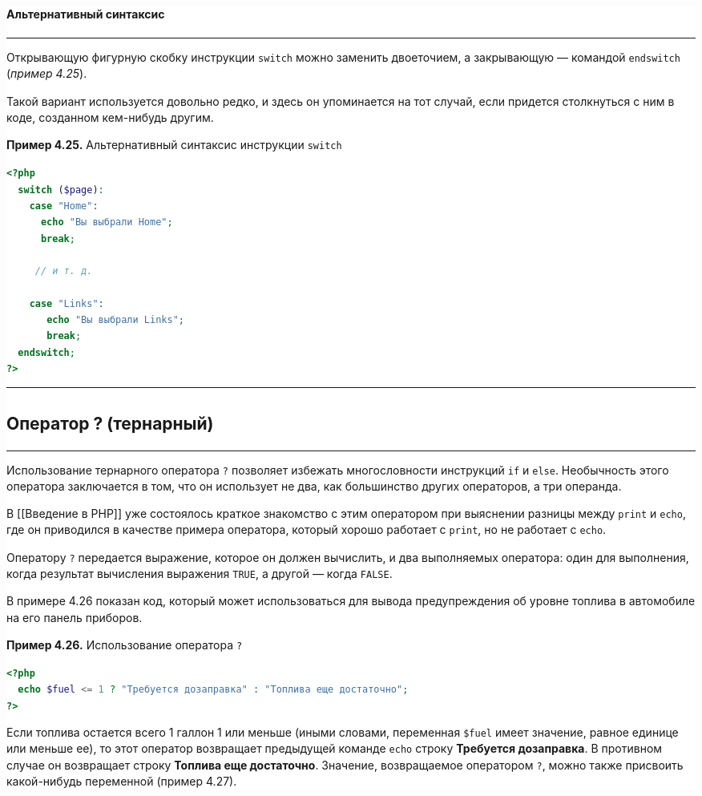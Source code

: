 #### Альтернативный синтаксис
---
Открывающую фигурную скобку инструкции `switch` можно заменить двоеточием, а закрывающую — командой `endswitch` (*пример 4.25*).

Такой вариант используется довольно редко, и здесь он упоминается на тот случай, если придется столкнуться с ним в коде, созданном кем-нибудь другим.

**Пример 4.25.** Альтернативный синтаксис инструкции `switch`
```php
<?php
  switch ($page):
    case "Home":
      echo "Вы выбрали Home";
      break;
      
     // и т. д.
     
    case "Links":
       echo "Вы выбрали Links";
       break;
  endswitch;
?>
```

---

## Оператор ? (тернарный)
---
Использование тернарного оператора `?` позволяет избежать многословности инструкций `if` и `else`. Необычность этого оператора заключается в том, что он использует не два, как большинство других операторов, а три операнда.

В [[Введение в PHP]] уже состоялось краткое знакомство с этим оператором при выяснении разницы между `print` и `echo`, где он приводился в качестве примера оператора, который хорошо работает с `print`, но не работает с `echo`.

Оператору `?` передается выражение, которое он должен вычислить, и два выполняемых оператора: один для выполнения, когда результат вычисления выражения `TRUE`, а другой — когда `FALSE`.

В примере 4.26 показан код, который может использоваться для вывода предупреждения об уровне топлива в автомобиле на его панель приборов.

**Пример 4.26.** Использование оператора `?`
```php
<?php
  echo $fuel <= 1 ? "Требуется дозаправка" : "Топлива еще достаточно";
?>
```

Если топлива остается всего 1 галлон 1 или меньше (иными словами, переменная `$fuel` имеет значение, равное единице или меньше ее), то этот оператор возвращает предыдущей команде `echo` строку **Требуется дозаправка**. В противном случае он возвращает строку **Топлива еще достаточно**. Значение, возвращаемое оператором `?`, можно также присвоить какой-нибудь переменной (пример 4.27).
